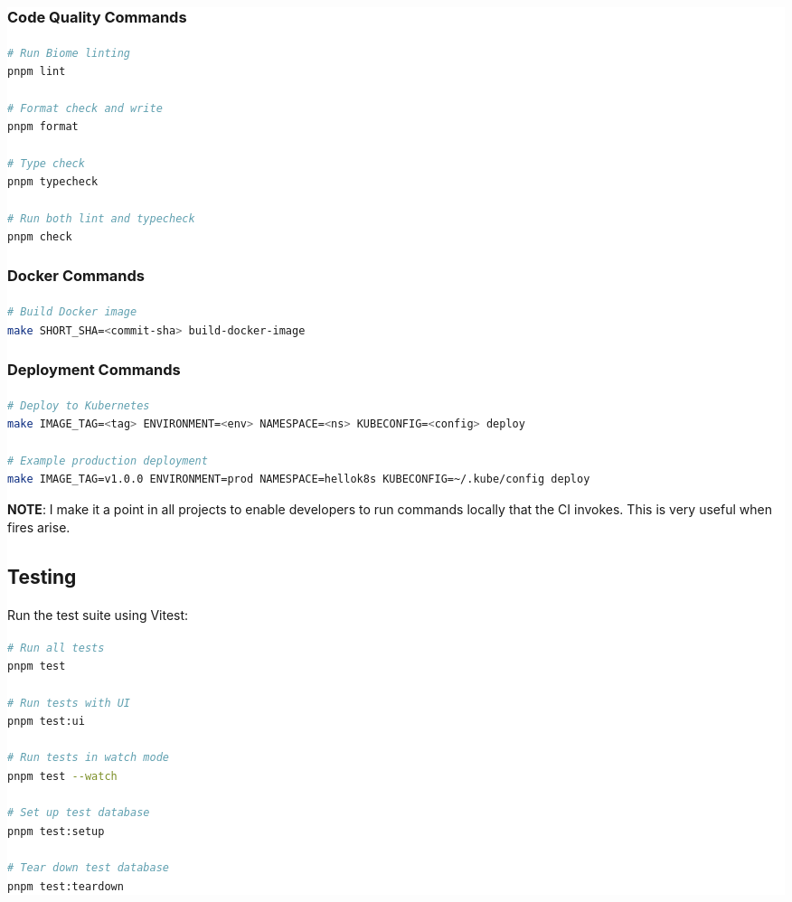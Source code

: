 ### Code Quality Commands

```bash
# Run Biome linting
pnpm lint

# Format check and write
pnpm format

# Type check
pnpm typecheck

# Run both lint and typecheck
pnpm check
```

### Docker Commands

```bash
# Build Docker image
make SHORT_SHA=<commit-sha> build-docker-image
```

### Deployment Commands

```bash
# Deploy to Kubernetes
make IMAGE_TAG=<tag> ENVIRONMENT=<env> NAMESPACE=<ns> KUBECONFIG=<config> deploy

# Example production deployment
make IMAGE_TAG=v1.0.0 ENVIRONMENT=prod NAMESPACE=hellok8s KUBECONFIG=~/.kube/config deploy
```

**NOTE**: I make it a point in all projects to enable developers to run commands locally that the CI invokes. This is very useful when fires arise.

## Testing

Run the test suite using Vitest:

```bash
# Run all tests
pnpm test

# Run tests with UI
pnpm test:ui

# Run tests in watch mode
pnpm test --watch

# Set up test database
pnpm test:setup

# Tear down test database
pnpm test:teardown
```
